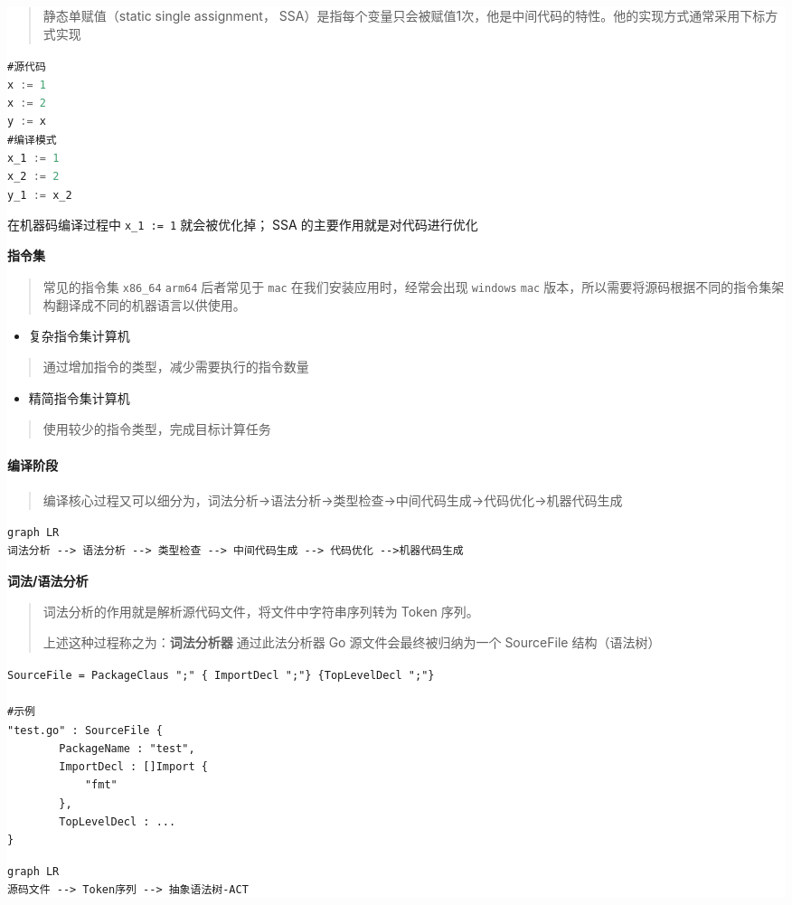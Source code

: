 > 静态单赋值（static single assignment， SSA）是指每个变量只会被赋值1次，他是中间代码的特性。他的实现方式通常采用下标方式实现

```go
#源代码
x := 1
x := 2
y := x
#编译模式
x_1 := 1
x_2 := 2
y_1 := x_2
```

在机器码编译过程中 `x_1 := 1` 就会被优化掉； SSA 的主要作用就是对代码进行优化

**指令集**

> 常见的指令集 `x86_64` `arm64` 后者常见于 `mac` 在我们安装应用时，经常会出现 `windows` `mac` 版本，所以需要将源码根据不同的指令集架构翻译成不同的机器语言以供使用。

- 复杂指令集计算机

> 通过增加指令的类型，减少需要执行的指令数量

- 精简指令集计算机

> 使用较少的指令类型，完成目标计算任务

#### 编译阶段

> 编译核心过程又可以细分为，词法分析->语法分析->类型检查->中间代码生成->代码优化->机器代码生成

```mermaid
graph LR 
词法分析 --> 语法分析 --> 类型检查 --> 中间代码生成 --> 代码优化 -->机器代码生成
```

**词法/语法分析**

> 词法分析的作用就是解析源代码文件，将文件中字符串序列转为 Token 序列。
>
> 上述这种过程称之为：**词法分析器**  通过此法分析器 Go 源文件会最终被归纳为一个 SourceFile 结构（语法树）

```
SourceFile = PackageClaus ";" { ImportDecl ";"} {TopLevelDecl ";"}

#示例
"test.go" : SourceFile {
		PackageName : "test",
		ImportDecl : []Import {
			"fmt"
		},
		TopLevelDecl : ...
}
```

```mermaid
graph LR 
源码文件 --> Token序列 --> 抽象语法树-ACT
```
